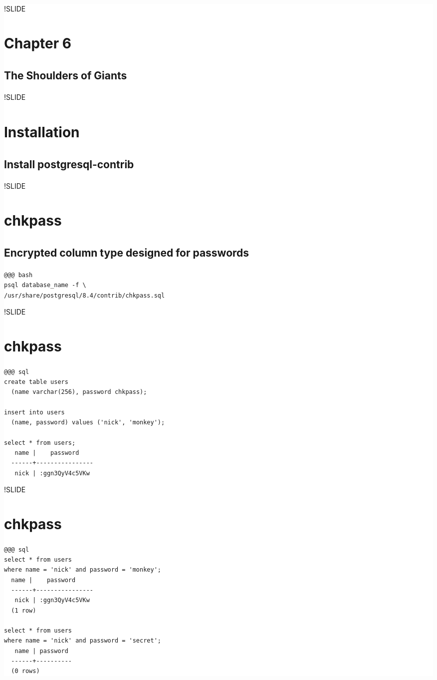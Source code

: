 !SLIDE
# Chapter 6
## The Shoulders of Giants

!SLIDE
# Installation
## Install postgresql-contrib

!SLIDE
# chkpass
## Encrypted column type designed for passwords
    @@@ bash
    psql database_name -f \ 
    /usr/share/postgresql/8.4/contrib/chkpass.sql

!SLIDE
# chkpass
    @@@ sql
    create table users 
      (name varchar(256), password chkpass);

    insert into users 
      (name, password) values ('nick', 'monkey');
    
    select * from users;
       name |    password    
      ------+----------------
       nick | :ggn3QyV4c5VKw

!SLIDE
# chkpass
    @@@ sql
    select * from users 
    where name = 'nick' and password = 'monkey';
      name |    password    
      ------+----------------
       nick | :ggn3QyV4c5VKw
      (1 row)

    select * from users 
    where name = 'nick' and password = 'secret';
       name | password 
      ------+----------
      (0 rows)
